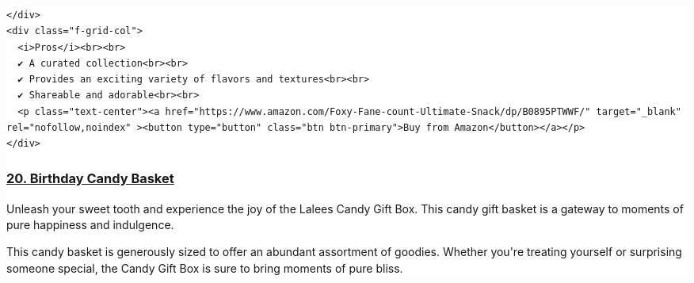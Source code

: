     </div>
    <div class="f-grid-col">
      <i>Pros</i><br><br>
      ✔️ A curated collection<br><br>
      ✔️ Provides an exciting variety of flavors and textures<br><br>
      ✔️ Shareable and adorable<br><br>
      <p class="text-center"><a href="https://www.amazon.com/Foxy-Fane-count-Ultimate-Snack/dp/B0895PTWWF/" target="_blank" rel="nofollow,noindex" ><button type="button" class="btn btn-primary">Buy from Amazon</button></a></p>
    </div>
</div>

### [20\. Birthday Candy Basket](https://www.amazon.com/Lalees-Candy-Gift-Box-Packages/dp/B0BDSGPYFV/)

Unleash your sweet tooth and experience the joy of the Lalees Candy Gift Box. This candy gift basket is a gateway to moments of pure happiness and indulgence.

This candy basket is generously sized to offer an abundant assortment of goodies. Whether you're treating yourself or surprising someone special, the Candy Gift Box is sure to bring moments of pure bliss.

<div class="f-grid">
    <div class="f-grid-col">